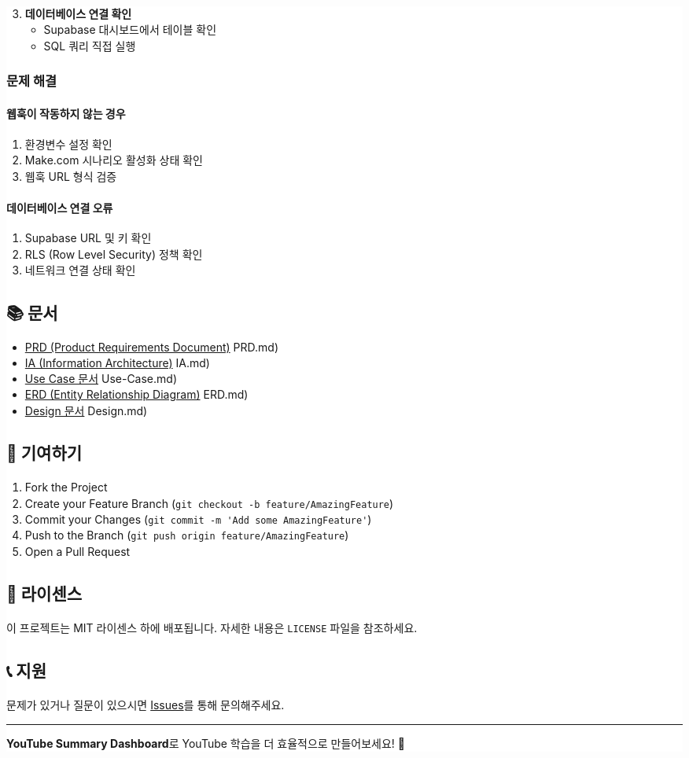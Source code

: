 3. **데이터베이스 연결 확인**
   - Supabase 대시보드에서 테이블 확인
   - SQL 쿼리 직접 실행

### 문제 해결

#### 웹훅이 작동하지 않는 경우
1. 환경변수 설정 확인
2. Make.com 시나리오 활성화 상태 확인
3. 웹훅 URL 형식 검증

#### 데이터베이스 연결 오류
1. Supabase URL 및 키 확인
2. RLS (Row Level Security) 정책 확인
3. 네트워크 연결 상태 확인

## 📚 문서

- [PRD (Product Requirements Document)](doc/1) PRD.md)
- [IA (Information Architecture)](doc/2) IA.md)
- [Use Case 문서](doc/3) Use-Case.md)
- [ERD (Entity Relationship Diagram)](doc/4) ERD.md)
- [Design 문서](doc/5) Design.md)

## 🤝 기여하기

1. Fork the Project
2. Create your Feature Branch (`git checkout -b feature/AmazingFeature`)
3. Commit your Changes (`git commit -m 'Add some AmazingFeature'`)
4. Push to the Branch (`git push origin feature/AmazingFeature`)
5. Open a Pull Request

## 📄 라이센스

이 프로젝트는 MIT 라이센스 하에 배포됩니다. 자세한 내용은 `LICENSE` 파일을 참조하세요.

## 📞 지원

문제가 있거나 질문이 있으시면 [Issues](https://github.com/your-username/youtube-summary-dashboard/issues)를 통해 문의해주세요.

---

**YouTube Summary Dashboard**로 YouTube 학습을 더 효율적으로 만들어보세요! 🎉
